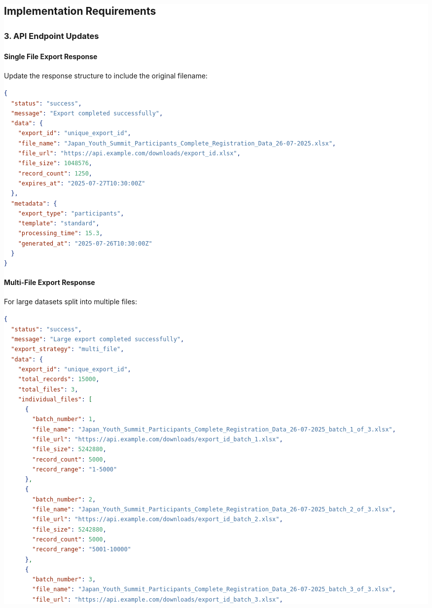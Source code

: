 ## Implementation Requirements

### 3. API Endpoint Updates

#### Single File Export Response
Update the response structure to include the original filename:

```json
{
  "status": "success",
  "message": "Export completed successfully",
  "data": {
    "export_id": "unique_export_id",
    "file_name": "Japan_Youth_Summit_Participants_Complete_Registration_Data_26-07-2025.xlsx",
    "file_url": "https://api.example.com/downloads/export_id.xlsx",
    "file_size": 1048576,
    "record_count": 1250,
    "expires_at": "2025-07-27T10:30:00Z"
  },
  "metadata": {
    "export_type": "participants",
    "template": "standard",
    "processing_time": 15.3,
    "generated_at": "2025-07-26T10:30:00Z"
  }
}
```

#### Multi-File Export Response
For large datasets split into multiple files:

```json
{
  "status": "success",
  "message": "Large export completed successfully",
  "export_strategy": "multi_file",
  "data": {
    "export_id": "unique_export_id",
    "total_records": 15000,
    "total_files": 3,
    "individual_files": [
      {
        "batch_number": 1,
        "file_name": "Japan_Youth_Summit_Participants_Complete_Registration_Data_26-07-2025_batch_1_of_3.xlsx",
        "file_url": "https://api.example.com/downloads/export_id_batch_1.xlsx",
        "file_size": 5242880,
        "record_count": 5000,
        "record_range": "1-5000"
      },
      {
        "batch_number": 2,
        "file_name": "Japan_Youth_Summit_Participants_Complete_Registration_Data_26-07-2025_batch_2_of_3.xlsx",
        "file_url": "https://api.example.com/downloads/export_id_batch_2.xlsx",
        "file_size": 5242880,
        "record_count": 5000,
        "record_range": "5001-10000"
      },
      {
        "batch_number": 3,
        "file_name": "Japan_Youth_Summit_Participants_Complete_Registration_Data_26-07-2025_batch_3_of_3.xlsx",
        "file_url": "https://api.example.com/downloads/export_id_batch_3.xlsx",
```